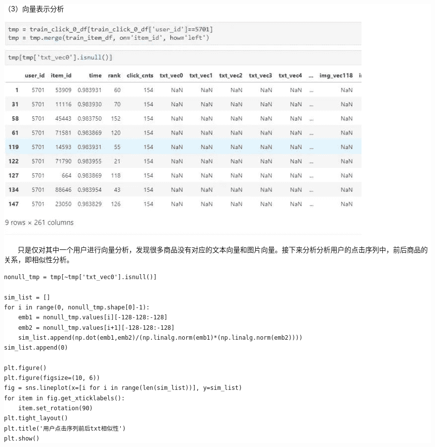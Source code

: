（3）向量表示分析

![](../img/105b8ab9a06e62abf49d97dfa60994e0.png)

       只是仅对其中一个用户进行向量分析，发现很多商品没有对应的文本向量和图片向量。接下来分析分析用户的点击序列中，前后商品的关系，即相似性分析。

```
nonull_tmp = tmp[~tmp['txt_vec0'].isnull()]

sim_list = []
for i in range(0, nonull_tmp.shape[0]-1):
    emb1 = nonull_tmp.values[i][-128-128:-128]
    emb2 = nonull_tmp.values[i+1][-128-128:-128]
    sim_list.append(np.dot(emb1,emb2)/(np.linalg.norm(emb1)*(np.linalg.norm(emb2))))
sim_list.append(0)

plt.figure()
plt.figure(figsize=(10, 6))
fig = sns.lineplot(x=[i for i in range(len(sim_list))], y=sim_list)
for item in fig.get_xticklabels():
    item.set_rotation(90)
plt.tight_layout()
plt.title('用户点击序列前后txt相似性')
plt.show() 
```

